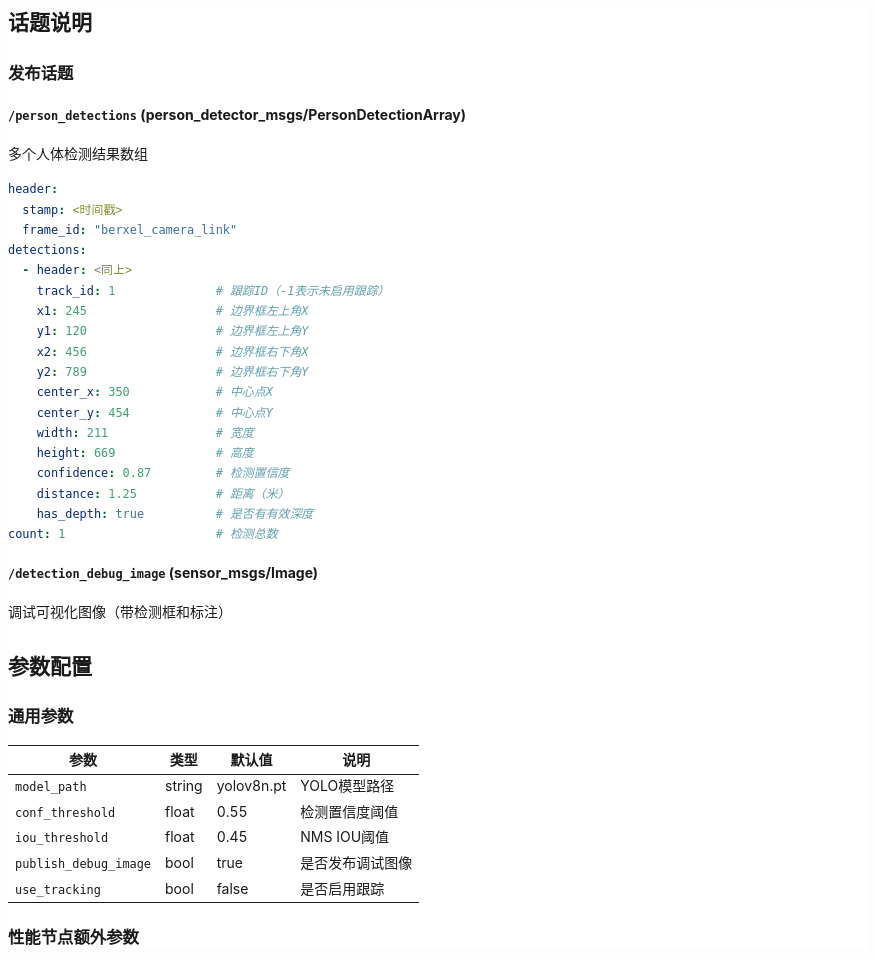 ## 话题说明

### 发布话题

#### `/person_detections` (person_detector_msgs/PersonDetectionArray)

多个人体检测结果数组

```yaml
header:
  stamp: <时间戳>
  frame_id: "berxel_camera_link"
detections:
  - header: <同上>
    track_id: 1              # 跟踪ID（-1表示未启用跟踪）
    x1: 245                  # 边界框左上角X
    y1: 120                  # 边界框左上角Y
    x2: 456                  # 边界框右下角X
    y2: 789                  # 边界框右下角Y
    center_x: 350            # 中心点X
    center_y: 454            # 中心点Y
    width: 211               # 宽度
    height: 669              # 高度
    confidence: 0.87         # 检测置信度
    distance: 1.25           # 距离（米）
    has_depth: true          # 是否有有效深度
count: 1                     # 检测总数
```

#### `/detection_debug_image` (sensor_msgs/Image)

调试可视化图像（带检测框和标注）

## 参数配置

### 通用参数

| 参数 | 类型 | 默认值 | 说明 |
|------|------|--------|------|
| `model_path` | string | yolov8n.pt | YOLO模型路径 |
| `conf_threshold` | float | 0.55 | 检测置信度阈值 |
| `iou_threshold` | float | 0.45 | NMS IOU阈值 |
| `publish_debug_image` | bool | true | 是否发布调试图像 |
| `use_tracking` | bool | false | 是否启用跟踪 |

### 性能节点额外参数

